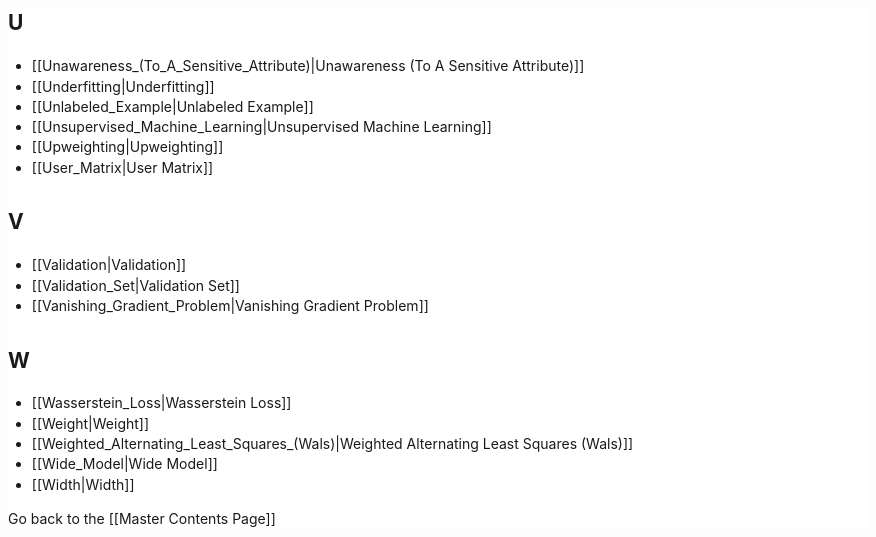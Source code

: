 ## U

 - [[Unawareness_(To_A_Sensitive_Attribute)|Unawareness (To A Sensitive Attribute)]]
 - [[Underfitting|Underfitting]]
 - [[Unlabeled_Example|Unlabeled Example]]
 - [[Unsupervised_Machine_Learning|Unsupervised Machine Learning]]
 - [[Upweighting|Upweighting]]
 - [[User_Matrix|User Matrix]]

## V

 - [[Validation|Validation]]
 - [[Validation_Set|Validation Set]]
 - [[Vanishing_Gradient_Problem|Vanishing Gradient Problem]]

## W

 - [[Wasserstein_Loss|Wasserstein Loss]]
 - [[Weight|Weight]]
 - [[Weighted_Alternating_Least_Squares_(Wals)|Weighted Alternating Least Squares (Wals)]]
 - [[Wide_Model|Wide Model]]
 - [[Width|Width]]

Go back to the [[Master Contents Page]]